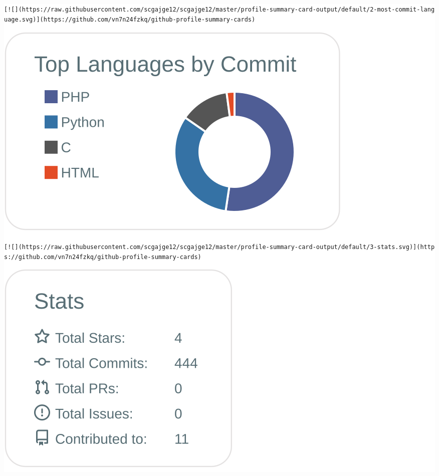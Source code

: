 
```
[![](https://raw.githubusercontent.com/scgajge12/scgajge12/master/profile-summary-card-output/default/2-most-commit-language.svg)](https://github.com/vn7n24fzkq/github-profile-summary-cards)
```
![](https://raw.githubusercontent.com/scgajge12/scgajge12/master/profile-summary-card-output/default/2-most-commit-language.svg)


```
[![](https://raw.githubusercontent.com/scgajge12/scgajge12/master/profile-summary-card-output/default/3-stats.svg)](https://github.com/vn7n24fzkq/github-profile-summary-cards)
```
![](https://raw.githubusercontent.com/scgajge12/scgajge12/master/profile-summary-card-output/default/3-stats.svg)
